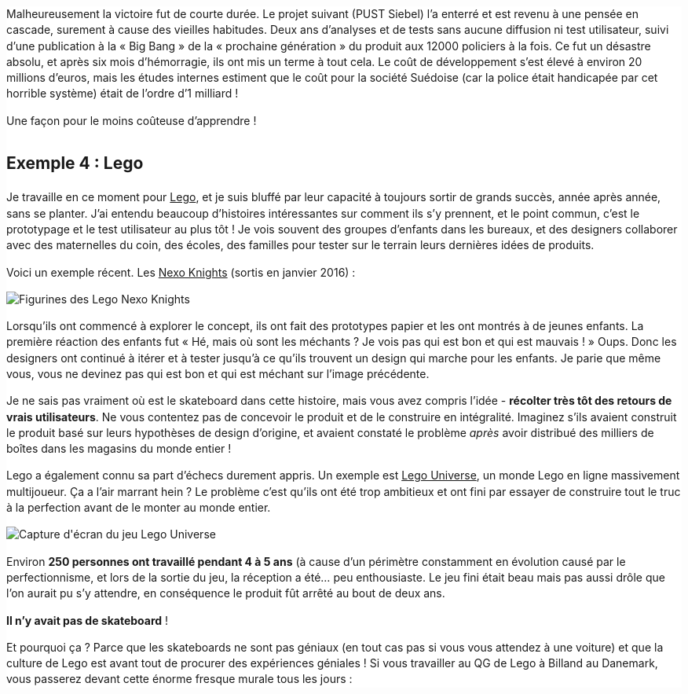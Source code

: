 Malheureusement la victoire fut de courte durée. Le projet suivant (PUST Siebel) l’a enterré et est revenu à une pensée en cascade, surement à cause des vieilles habitudes. Deux ans d’analyses et de tests sans aucune diffusion ni test utilisateur, suivi d’une publication à la « Big Bang » de la « prochaine génération » du produit aux 12000 policiers à la fois. Ce fut un désastre absolu, et après six mois d’hémorragie, ils ont mis un terme à tout cela. Le coût de développement s’est élevé à environ 20 millions d’euros, mais les études internes estiment que le coût pour la société Suédoise (car la police était handicapée par cet horrible système) était de l’ordre d’1 milliard !

Une façon pour le moins coûteuse d’apprendre !

## Exemple 4 : Lego

Je travaille en ce moment pour [Lego](http://www.lego.com/), et je suis bluffé par leur capacité à toujours sortir de grands succès, année après année, sans se planter. J’ai entendu beaucoup d’histoires intéressantes sur comment ils s’y prennent, et le point commun, c’est le prototypage et le test utilisateur au plus tôt ! Je vois souvent des groupes d’enfants dans les bureaux, et des designers collaborer avec des maternelles du coin, des écoles, des familles pour tester sur le terrain leurs dernières idées de produits.

Voici un exemple récent. Les [Nexo Knights](http://www.lego.com/fr-fr/nexoknights/) (sortis en janvier 2016) :

![Figurines des Lego Nexo Knights](http://blog.crisp.se/wp-content/uploads/2016/01/Making-sense-of-MVP-19.jpg)

Lorsqu’ils ont commencé à explorer le concept, ils ont fait des prototypes papier et les ont montrés à de jeunes enfants. La première réaction des enfants fut « Hé, mais où sont les méchants ? Je vois pas qui est bon et qui est mauvais ! » Oups. Donc les designers ont continué à itérer et à tester  jusqu’à ce qu’ils trouvent un design qui marche pour les enfants. Je parie que même vous, vous ne devinez pas qui est bon et qui est méchant sur l’image précédente.

Je ne sais pas vraiment où est le skateboard dans cette histoire, mais vous avez compris l’idée - **récolter très tôt des retours de vrais utilisateurs**. Ne vous contentez pas de concevoir le produit et de le construire en intégralité. Imaginez s’ils avaient construit le produit basé sur leurs hypothèses de design d’origine, et avaient constaté le problème *après* avoir distribué des milliers de boîtes dans les magasins du monde entier !

Lego a également connu sa part d’échecs durement appris. Un exemple est [Lego Universe](https://en.wikipedia.org/wiki/Lego_Universe), un monde Lego en ligne massivement multijoueur. Ça a l’air marrant hein ? Le problème c’est qu’ils ont été trop ambitieux et ont fini par essayer de construire tout le truc à la perfection avant de le monter au monde entier.

![Capture d'écran du jeu Lego Universe](http://blog.crisp.se/wp-content/uploads/2016/01/Making-sense-of-MVP-20.jpg)

Environ **250 personnes ont travaillé pendant 4 à 5 ans** (à cause d’un périmètre constamment en évolution causé par le perfectionnisme, et lors de la sortie du jeu, la réception a été… peu enthousiaste. Le jeu fini était beau mais pas aussi drôle que l’on aurait pu s’y attendre, en conséquence le produit fût arrêté au bout de deux ans.

**Il n’y avait pas de skateboard** !

Et pourquoi ça ? Parce que les skateboards ne sont pas géniaux (en tout cas pas si vous vous attendez à une voiture) et que la culture de Lego est avant tout de procurer des expériences géniales ! Si vous travailler au QG de Lego à Billand au Danemark, vous passerez devant cette énorme fresque murale tous les jours :
